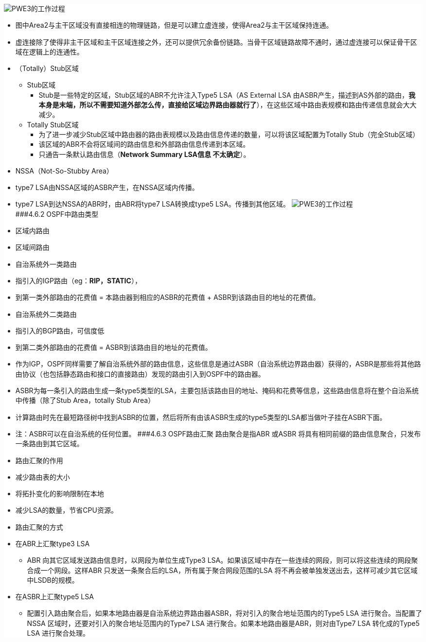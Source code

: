 ![PWE3的工作过程](../image/10.png)
 * 图中Area2与主干区域没有直接相连的物理链路，但是可以建立虚连接，使得Area2与主干区域保持连通。
 * 虚连接除了使得非主干区域和主干区域连接之外，还可以提供冗余备份链路。当骨干区域链路故障不通时，通过虚连接可以保证骨干区域在逻辑上的连通性。
* （Totally）Stub区域
  * Stub区域 
     * Stub是一些特定的区域，Stub区域的ABR不允许注入Type5 LSA（AS External LSA 由ASBR产生，描述到AS外部的路由，**我本身是末端，所以不需要知道外部怎么传，直接给区域边界路由器就行了**），在这些区域中路由表规模和路由传递信息就会大大减少。
  * Totally Stub区域
     * 为了进一步减少Stub区域中路由器的路由表规模以及路由信息传递的数量，可以将该区域配置为Totally Stub（完全Stub区域）
     * 该区域的ABR不会将区域间的路由信息和外部路由信息传递到本区域。
     * 只通告一条默认路由信息（**Network Summary LSA信息 不太确定**）。
* NSSA（Not-So-Stubby Area）
 * type7 LSA由NSSA区域的ASBR产生，在NSSA区域内传播。
 * type7 LSA到达NSSA的ABR时，由ABR将type7 LSA转换成type5 LSA。传播到其他区域。
 ![PWE3的工作过程](../image/11.png)  
###4.6.2 OSPF中路由类型
* 区域内路由
* 区域间路由
* 自治系统外一类路由
 * 指引入的IGP路由（eg：**RIP，STATIC**），
 * 到第一类外部路由的花费值 = 本路由器到相应的ASBR的花费值 + ASBR到该路由目的地址的花费值。
* 自治系统外二类路由
 * 指引入的BGP路由，可信度低
 * 到第二类外部路由的花费值 = ASBR到该路由目的地址的花费值。
* 作为IGP，OSPF同样需要了解自治系统外部的路由信息，这些信息是通过ASBR（自治系统边界路由器）获得的，ASBR是那些将其他路由协议（也包括静态路由和接口的直接路由）发现的路由引入到OSPF中的路由器。
* ASBR为每一条引入的路由生成一条type5类型的LSA，主要包括该路由目的地址、掩码和花费等信息，这些路由信息将在整个自治系统中传播（除了Stub Area，totally Stub Area）
* 计算路由时先在最短路径树中找到ASBR的位置，然后将所有由该ASBR生成的type5类型的LSA都当做叶子挂在ASBR下面。
* 注：ASBR可以在自治系统的任何位置。
###4.6.3 OSPF路由汇聚
路由聚合是指ABR 或ASBR 将具有相同前缀的路由信息聚合，只发布一条路由到其它区域。

* 路由汇聚的作用
 * 减少路由表的大小
 * 将拓扑变化的影响限制在本地
 * 减少LSA的数量，节省CPU资源。
* 路由汇聚的方式
 
 * 在ABR上汇聚type3 LSA
     * ABR 向其它区域发送路由信息时，以网段为单位生成Type3 LSA。如果该区域中存在一些连续的网段，则可以将这些连续的网段聚合成一个网段。这样ABR 只发送一条聚合后的LSA，所有属于聚合网段范围的LSA 将不再会被单独发送出去，这样可减少其它区域中LSDB的规模。 
 * 在ASBR上汇聚type5 LSA
     * 配置引入路由聚合后，如果本地路由器是自治系统边界路由器ASBR，将对引入的聚合地址范围内的Type5 LSA 进行聚合。当配置了NSSA 区域时，还要对引入的聚合地址范围内的Type7 LSA 进行聚合。如果本地路由器是ABR，则对由Type7 LSA 转化成的Type5 LSA 进行聚合处理。
